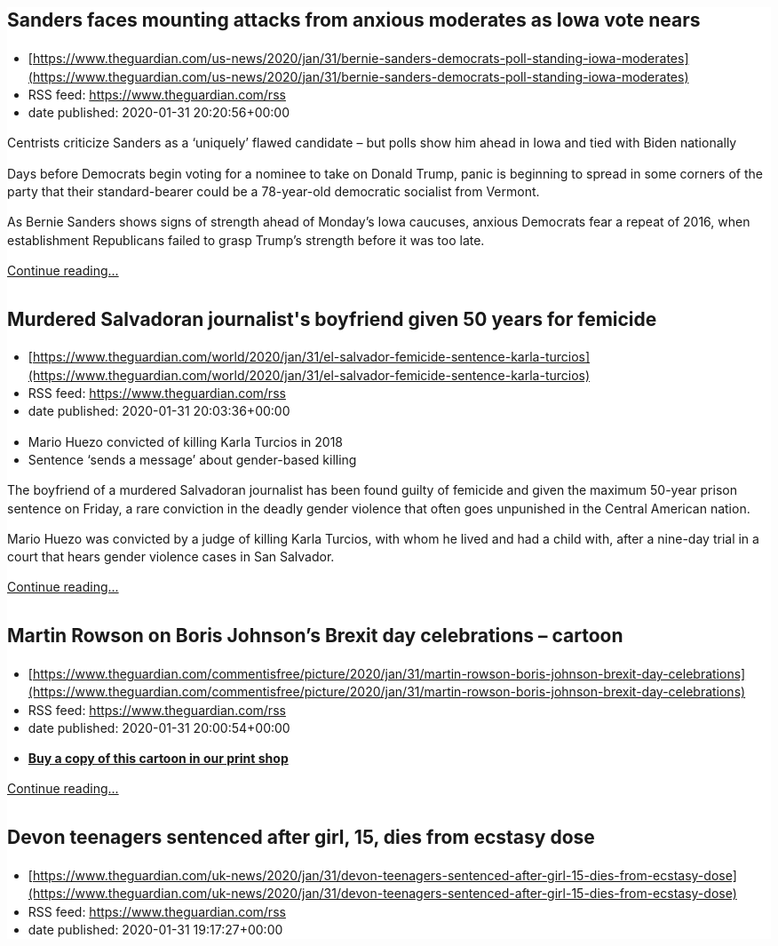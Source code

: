 ## Sanders faces mounting attacks from anxious moderates as Iowa vote nears
 - [https://www.theguardian.com/us-news/2020/jan/31/bernie-sanders-democrats-poll-standing-iowa-moderates](https://www.theguardian.com/us-news/2020/jan/31/bernie-sanders-democrats-poll-standing-iowa-moderates)
 - RSS feed: https://www.theguardian.com/rss
 - date published: 2020-01-31 20:20:56+00:00

<p>Centrists criticize Sanders as a ‘uniquely’ flawed candidate – but polls show him ahead in Iowa and tied with Biden nationally</p><p>Days before Democrats begin voting for a nominee to take on Donald Trump, panic is beginning to spread in some corners of the party that their standard-bearer could be a 78-year-old democratic socialist from Vermont.</p><p>As Bernie Sanders shows signs of strength ahead of Monday’s Iowa caucuses, anxious Democrats fear a repeat of 2016, when establishment Republicans failed to grasp Trump’s strength before it was too late.</p> <a href="https://www.theguardian.com/us-news/2020/jan/31/bernie-sanders-democrats-poll-standing-iowa-moderates">Continue reading...</a>

## Murdered Salvadoran journalist's boyfriend given 50 years for femicide
 - [https://www.theguardian.com/world/2020/jan/31/el-salvador-femicide-sentence-karla-turcios](https://www.theguardian.com/world/2020/jan/31/el-salvador-femicide-sentence-karla-turcios)
 - RSS feed: https://www.theguardian.com/rss
 - date published: 2020-01-31 20:03:36+00:00

<ul><li>Mario Huezo convicted of killing Karla Turcios in 2018</li><li>Sentence ‘sends a message’ about gender-based killing</li></ul><p>The boyfriend of a murdered Salvadoran journalist has been found guilty of femicide and given the maximum 50-year prison sentence on Friday, a rare conviction in the deadly gender violence that often goes unpunished in the Central American nation.</p><p>Mario Huezo was convicted by a judge of killing Karla Turcios, with whom he lived and had a child with, after a nine-day trial in a court that hears gender violence cases in San Salvador.</p> <a href="https://www.theguardian.com/world/2020/jan/31/el-salvador-femicide-sentence-karla-turcios">Continue reading...</a>

## Martin Rowson on Boris Johnson’s Brexit day celebrations – cartoon
 - [https://www.theguardian.com/commentisfree/picture/2020/jan/31/martin-rowson-boris-johnson-brexit-day-celebrations](https://www.theguardian.com/commentisfree/picture/2020/jan/31/martin-rowson-boris-johnson-brexit-day-celebrations)
 - RSS feed: https://www.theguardian.com/rss
 - date published: 2020-01-31 20:00:54+00:00

<ul><li><strong><a href="https://guardianprintshop.com/collections/martin-rowson/products/1st-february-2020">Buy a copy of this cartoon in our print shop</a></strong></li></ul> <a href="https://www.theguardian.com/commentisfree/picture/2020/jan/31/martin-rowson-boris-johnson-brexit-day-celebrations">Continue reading...</a>

## Devon teenagers sentenced after girl, 15, dies from ecstasy dose
 - [https://www.theguardian.com/uk-news/2020/jan/31/devon-teenagers-sentenced-after-girl-15-dies-from-ecstasy-dose](https://www.theguardian.com/uk-news/2020/jan/31/devon-teenagers-sentenced-after-girl-15-dies-from-ecstasy-dose)
 - RSS feed: https://www.theguardian.com/rss
 - date published: 2020-01-31 19:17:27+00:00
